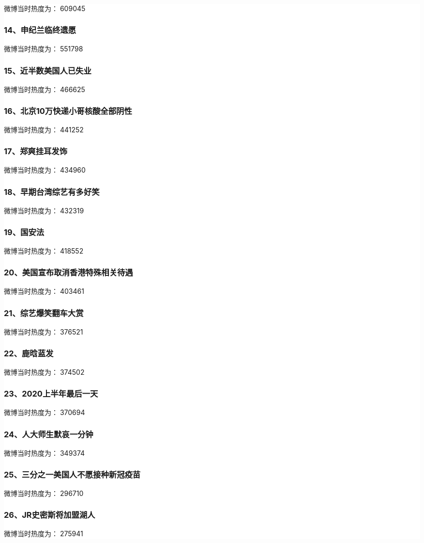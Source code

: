 微博当时热度为： 609045

### 14、申纪兰临终遗愿

微博当时热度为： 551798

### 15、近半数美国人已失业

微博当时热度为： 466625

### 16、北京10万快递小哥核酸全部阴性

微博当时热度为： 441252

### 17、郑爽挂耳发饰

微博当时热度为： 434960

### 18、早期台湾综艺有多好笑

微博当时热度为： 432319

### 19、国安法

微博当时热度为： 418552

### 20、美国宣布取消香港特殊相关待遇

微博当时热度为： 403461

### 21、综艺爆笑翻车大赏

微博当时热度为： 376521

### 22、鹿晗蓝发

微博当时热度为： 374502

### 23、2020上半年最后一天

微博当时热度为： 370694

### 24、人大师生默哀一分钟

微博当时热度为： 349374

### 25、三分之一美国人不愿接种新冠疫苗

微博当时热度为： 296710

### 26、JR史密斯将加盟湖人

微博当时热度为： 275941

